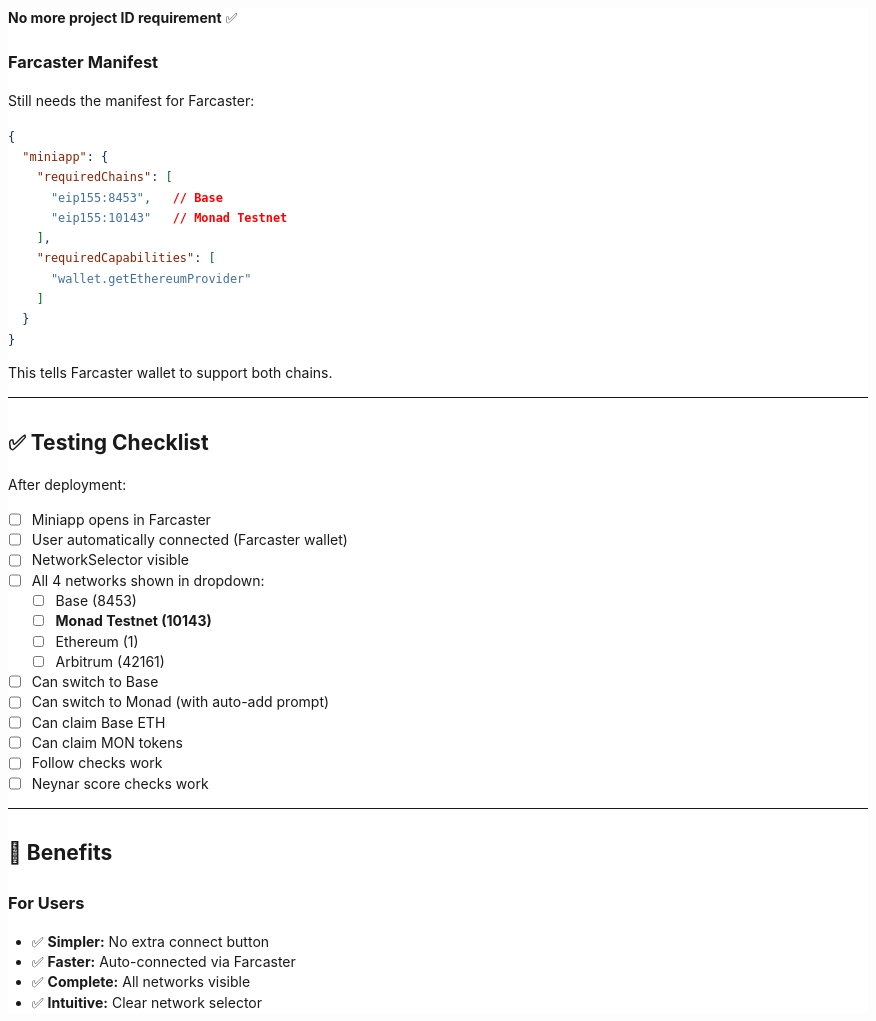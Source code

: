 **No more project ID requirement** ✅

### Farcaster Manifest

Still needs the manifest for Farcaster:

```json
{
  "miniapp": {
    "requiredChains": [
      "eip155:8453",   // Base
      "eip155:10143"   // Monad Testnet
    ],
    "requiredCapabilities": [
      "wallet.getEthereumProvider"
    ]
  }
}
```

This tells Farcaster wallet to support both chains.

---

## ✅ Testing Checklist

After deployment:

- [  ] Miniapp opens in Farcaster
- [ ] User automatically connected (Farcaster wallet)
- [ ] NetworkSelector visible
- [ ] All 4 networks shown in dropdown:
  - [ ] Base (8453)
  - [ ] **Monad Testnet (10143)**
  - [ ] Ethereum (1)
  - [ ] Arbitrum (42161)
- [ ] Can switch to Base
- [ ] Can switch to Monad (with auto-add prompt)
- [ ] Can claim Base ETH
- [ ] Can claim MON tokens
- [ ] Follow checks work
- [ ] Neynar score checks work

---

## 🎉 Benefits

### For Users
- ✅ **Simpler:** No extra connect button
- ✅ **Faster:** Auto-connected via Farcaster
- ✅ **Complete:** All networks visible
- ✅ **Intuitive:** Clear network selector
